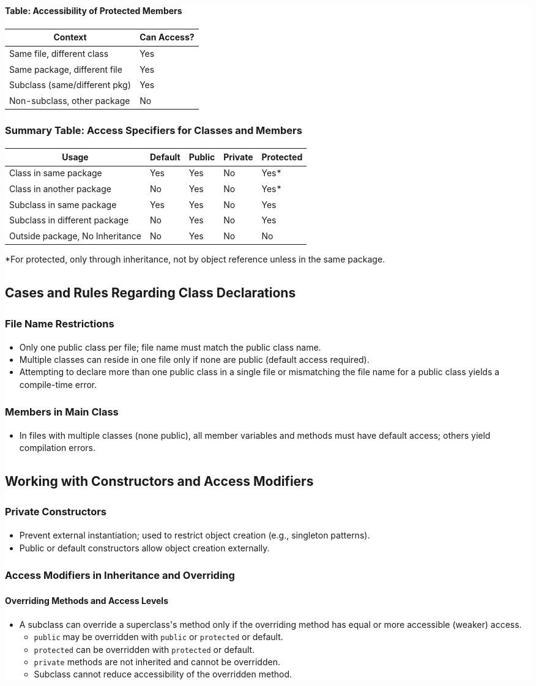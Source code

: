 #### Table: Accessibility of Protected Members
| Context                      | Can Access? |
|------------------------------|-------------|
| Same file, different class   | Yes         |
| Same package, different file | Yes         |
| Subclass (same/different pkg)| Yes         |
| Non-subclass, other package  | No          |

### Summary Table: Access Specifiers for Classes and Members

| Usage                            | Default | Public | Private | Protected |
|----------------------------------|---------|--------|---------|-----------|
| Class in same package            | Yes     | Yes    | No      | Yes*      |
| Class in another package         | No      | Yes    | No      | Yes*      |
| Subclass in same package         | Yes     | Yes    | No      | Yes       |
| Subclass in different package    | No      | Yes    | No      | Yes       |
| Outside package, No Inheritance  | No      | Yes    | No      | No        |

*For protected, only through inheritance, not by object reference unless in the same package.

## Cases and Rules Regarding Class Declarations

### File Name Restrictions
- Only one public class per file; file name must match the public class name.
- Multiple classes can reside in one file only if none are public (default access required).
- Attempting to declare more than one public class in a single file or mismatching the file name for a public class yields a compile-time error.

### Members in Main Class
- In files with multiple classes (none public), all member variables and methods must have default access; others yield compilation errors.

## Working with Constructors and Access Modifiers

### Private Constructors
- Prevent external instantiation; used to restrict object creation (e.g., singleton patterns).
- Public or default constructors allow object creation externally.

### Access Modifiers in Inheritance and Overriding

#### Overriding Methods and Access Levels
- A subclass can override a superclass's method only if the overriding method has equal or more accessible (weaker) access.
    - `public` may be overridden with `public` or `protected` or default.
    - `protected` can be overridden with `protected` or default.
    - `private` methods are not inherited and cannot be overridden.
    - Subclass cannot reduce accessibility of the overridden method.

